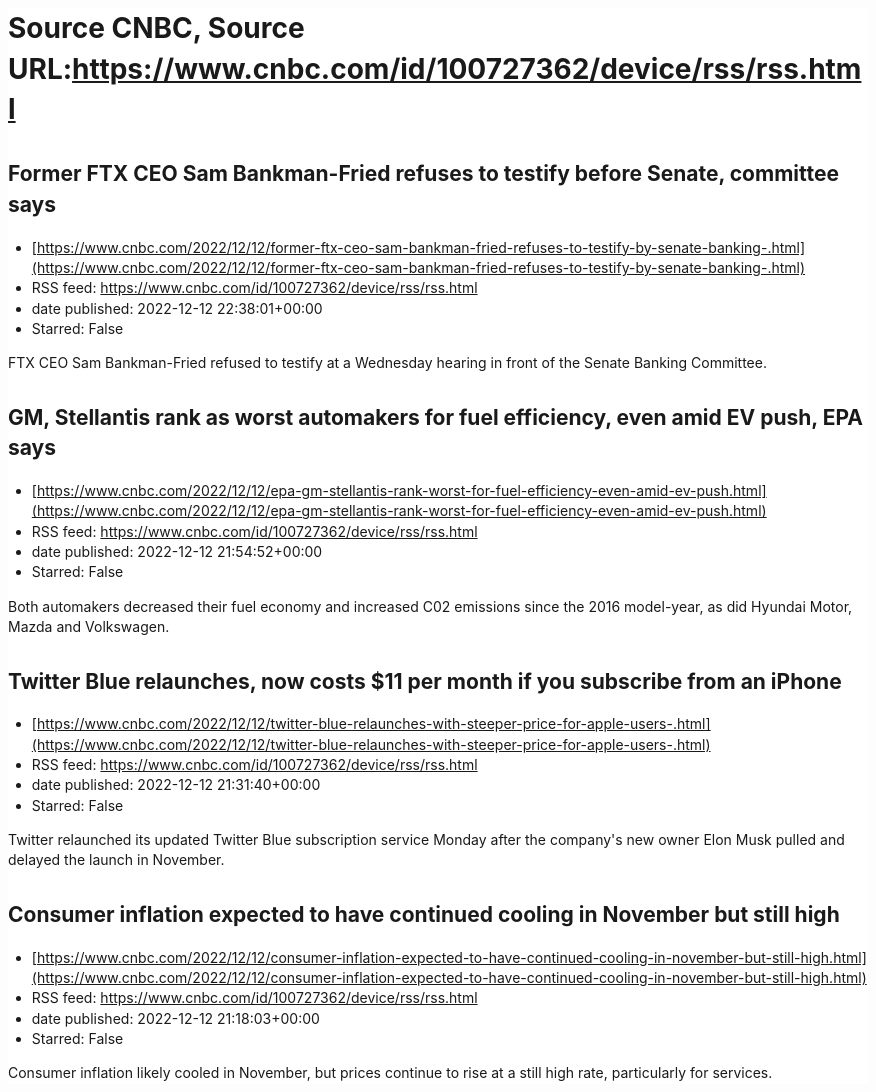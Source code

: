 # Source CNBC, Source URL:https://www.cnbc.com/id/100727362/device/rss/rss.html

## Former FTX CEO Sam Bankman-Fried refuses to testify before Senate, committee says
 - [https://www.cnbc.com/2022/12/12/former-ftx-ceo-sam-bankman-fried-refuses-to-testify-by-senate-banking-.html](https://www.cnbc.com/2022/12/12/former-ftx-ceo-sam-bankman-fried-refuses-to-testify-by-senate-banking-.html)
 - RSS feed: https://www.cnbc.com/id/100727362/device/rss/rss.html
 - date published: 2022-12-12 22:38:01+00:00
 - Starred: False

FTX CEO Sam Bankman-Fried refused to testify at a Wednesday hearing in front of the Senate Banking Committee.

## GM, Stellantis rank as worst automakers for fuel efficiency, even amid EV push, EPA says
 - [https://www.cnbc.com/2022/12/12/epa-gm-stellantis-rank-worst-for-fuel-efficiency-even-amid-ev-push.html](https://www.cnbc.com/2022/12/12/epa-gm-stellantis-rank-worst-for-fuel-efficiency-even-amid-ev-push.html)
 - RSS feed: https://www.cnbc.com/id/100727362/device/rss/rss.html
 - date published: 2022-12-12 21:54:52+00:00
 - Starred: False

Both automakers decreased their fuel economy and increased C02 emissions since the 2016 model-year, as did Hyundai Motor, Mazda and Volkswagen.

## Twitter Blue relaunches, now costs $11 per month if you subscribe from an iPhone
 - [https://www.cnbc.com/2022/12/12/twitter-blue-relaunches-with-steeper-price-for-apple-users-.html](https://www.cnbc.com/2022/12/12/twitter-blue-relaunches-with-steeper-price-for-apple-users-.html)
 - RSS feed: https://www.cnbc.com/id/100727362/device/rss/rss.html
 - date published: 2022-12-12 21:31:40+00:00
 - Starred: False

Twitter relaunched its updated Twitter Blue subscription service Monday after the company's new owner Elon Musk pulled and delayed the launch in November.

## Consumer inflation expected to have continued cooling in November but still high
 - [https://www.cnbc.com/2022/12/12/consumer-inflation-expected-to-have-continued-cooling-in-november-but-still-high.html](https://www.cnbc.com/2022/12/12/consumer-inflation-expected-to-have-continued-cooling-in-november-but-still-high.html)
 - RSS feed: https://www.cnbc.com/id/100727362/device/rss/rss.html
 - date published: 2022-12-12 21:18:03+00:00
 - Starred: False

Consumer inflation likely cooled in November, but prices continue to rise at a still high rate, particularly for services.
